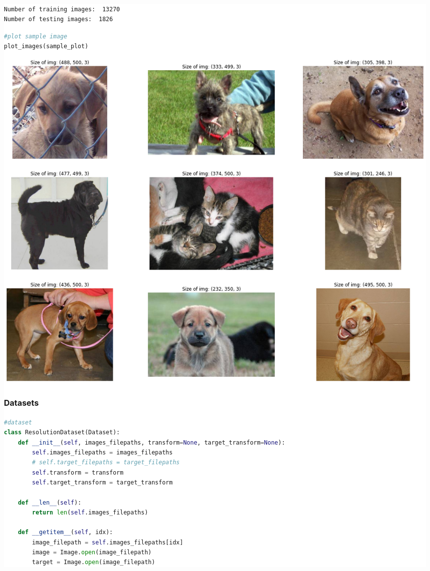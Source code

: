     Number of training images:  13270
    Number of testing images:  1826



```python
#plot sample image
plot_images(sample_plot)
```


    
![png](2023-12-18-blog-post-3_files/2023-12-18-blog-post-3_9_0.png)
    


### Datasets


```python
#dataset
class ResolutionDataset(Dataset):
    def __init__(self, images_filepaths, transform=None, target_transform=None):
        self.images_filepaths = images_filepaths
        # self.target_filepaths = target_filepaths
        self.transform = transform
        self.target_transform = target_transform

    def __len__(self):
        return len(self.images_filepaths)

    def __getitem__(self, idx):
        image_filepath = self.images_filepaths[idx]
        image = Image.open(image_filepath)
        target = Image.open(image_filepath)
```